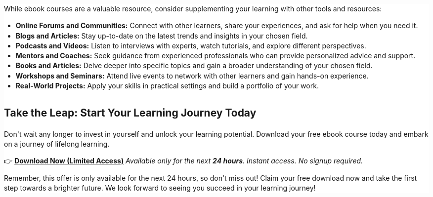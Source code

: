While ebook courses are a valuable resource, consider supplementing your learning with other tools and resources:

*   **Online Forums and Communities:** Connect with other learners, share your experiences, and ask for help when you need it.
*   **Blogs and Articles:** Stay up-to-date on the latest trends and insights in your chosen field.
*   **Podcasts and Videos:** Listen to interviews with experts, watch tutorials, and explore different perspectives.
*   **Mentors and Coaches:** Seek guidance from experienced professionals who can provide personalized advice and support.
*   **Books and Articles:** Delve deeper into specific topics and gain a broader understanding of your chosen field.
*   **Workshops and Seminars:** Attend live events to network with other learners and gain hands-on experience.
*   **Real-World Projects:** Apply your skills in practical settings and build a portfolio of your work.

## Take the Leap: Start Your Learning Journey Today

Don't wait any longer to invest in yourself and unlock your learning potential. Download your free ebook course today and embark on a journey of lifelong learning.

👉 **[Download Now (Limited Access)](https://udemywork.com/ebook-course)**
_Available only for the next **24 hours**. Instant access. No signup required._

Remember, this offer is only available for the next 24 hours, so don't miss out! Claim your free download now and take the first step towards a brighter future. We look forward to seeing you succeed in your learning journey!
